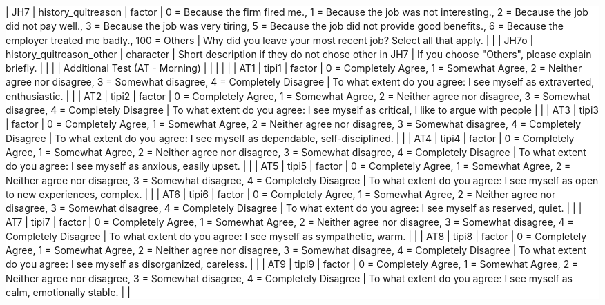 | JH7     | history_quitreason               | factor    | 0 = Because the firm fired me., 1 = Because the job was not interesting., 2 = Because the job did not pay well., 3 = Because the job was very tiring, 5 = Because the job did not provide good benefits., 6 = Because the employer treated me badly., 100 = Others                                               | Why did you leave your most recent job? Select all that apply.                                                                  |   |
| JH7o    | history_quitreason_other         | character | Short description if they do not chose other in JH7                                                                                                                                                                                                                                                              | If you choose "Others", please explain briefly.                                                                                 |   |
|         | Additional Test (AT - Morning)   |           |                                                                                                                                                                                                                                                                                                                  |                                                                                                                                 |   |
| AT1     | tipi1                            | factor    | 0 = Completely Agree, 1 = Somewhat Agree, 2 = Neither agree nor disagree, 3 = Somewhat disagree, 4 = Completely Disagree                                                                                                                                                                                         | To what extent do you agree: I see myself as extraverted, enthusiastic.                                                         |   |
| AT2     | tipi2                            | factor    | 0 = Completely Agree, 1 = Somewhat Agree, 2 = Neither agree nor disagree, 3 = Somewhat disagree, 4 = Completely Disagree                                                                                                                                                                                         | To what extent do you agree: I see myself as critical, I like to argue with people                                              |   |
| AT3     | tipi3                            | factor    | 0 = Completely Agree, 1 = Somewhat Agree, 2 = Neither agree nor disagree, 3 = Somewhat disagree, 4 = Completely Disagree                                                                                                                                                                                         | To what extent do you agree: I see myself as dependable, self-disciplined.                                                      |   |
| AT4     | tipi4                            | factor    | 0 = Completely Agree, 1 = Somewhat Agree, 2 = Neither agree nor disagree, 3 = Somewhat disagree, 4 = Completely Disagree                                                                                                                                                                                         | To what extent do you agree: I see myself as anxious, easily upset.                                                             |   |
| AT5     | tipi5                            | factor    | 0 = Completely Agree, 1 = Somewhat Agree, 2 = Neither agree nor disagree, 3 = Somewhat disagree, 4 = Completely Disagree                                                                                                                                                                                         | To what extent do you agree: I see myself as open to new experiences, complex.                                                  |   |
| AT6     | tipi6                            | factor    | 0 = Completely Agree, 1 = Somewhat Agree, 2 = Neither agree nor disagree, 3 = Somewhat disagree, 4 = Completely Disagree                                                                                                                                                                                         | To what extent do you agree: I see myself as reserved, quiet.                                                                   |   |
| AT7     | tipi7                            | factor    | 0 = Completely Agree, 1 = Somewhat Agree, 2 = Neither agree nor disagree, 3 = Somewhat disagree, 4 = Completely Disagree                                                                                                                                                                                         | To what extent do you agree: I see myself as sympathetic, warm.                                                                 |   |
| AT8     | tipi8                            | factor    | 0 = Completely Agree, 1 = Somewhat Agree, 2 = Neither agree nor disagree, 3 = Somewhat disagree, 4 = Completely Disagree                                                                                                                                                                                         | To what extent do you agree: I see myself as disorganized, careless.                                                            |   |
| AT9     | tipi9                            | factor    | 0 = Completely Agree, 1 = Somewhat Agree, 2 = Neither agree nor disagree, 3 = Somewhat disagree, 4 = Completely Disagree                                                                                                                                                                                         | To what extent do you agree: I see myself as calm, emotionally stable.                                                          |   |